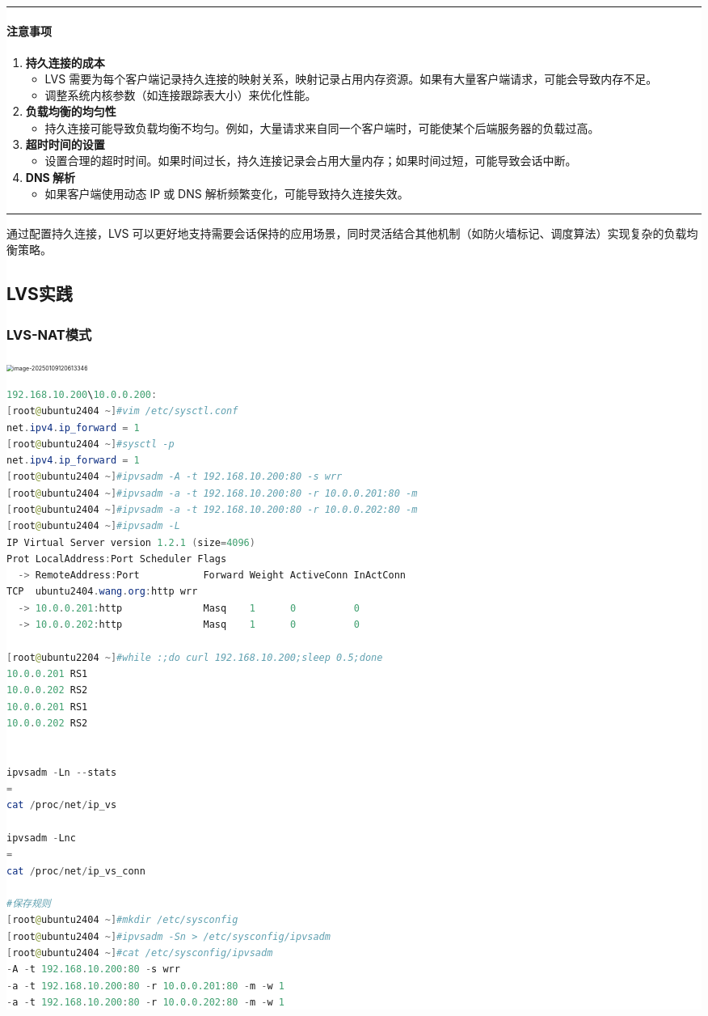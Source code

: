 ------

#### 注意事项

1. **持久连接的成本**
   - LVS 需要为每个客户端记录持久连接的映射关系，映射记录占用内存资源。如果有大量客户端请求，可能会导致内存不足。
   - 调整系统内核参数（如连接跟踪表大小）来优化性能。
2. **负载均衡的均匀性**
   - 持久连接可能导致负载均衡不均匀。例如，大量请求来自同一个客户端时，可能使某个后端服务器的负载过高。
3. **超时时间的设置**
   - 设置合理的超时时间。如果时间过长，持久连接记录会占用大量内存；如果时间过短，可能导致会话中断。
4. **DNS 解析**
   - 如果客户端使用动态 IP 或 DNS 解析频繁变化，可能导致持久连接失效。

------

通过配置持久连接，LVS 可以更好地支持需要会话保持的应用场景，同时灵活结合其他机制（如防火墙标记、调度算法）实现复杂的负载均衡策略。



## LVS实践

### LVS-NAT模式

<img src="D:\桌面\mage.md\笔记\5day-png\24LVS-NAT.png" alt="image-20250109120613346" style="zoom:50%;" />

```powershell
192.168.10.200\10.0.0.200:
[root@ubuntu2404 ~]#vim /etc/sysctl.conf
net.ipv4.ip_forward = 1
[root@ubuntu2404 ~]#sysctl -p
net.ipv4.ip_forward = 1
[root@ubuntu2404 ~]#ipvsadm -A -t 192.168.10.200:80 -s wrr
[root@ubuntu2404 ~]#ipvsadm -a -t 192.168.10.200:80 -r 10.0.0.201:80 -m
[root@ubuntu2404 ~]#ipvsadm -a -t 192.168.10.200:80 -r 10.0.0.202:80 -m
[root@ubuntu2404 ~]#ipvsadm -L
IP Virtual Server version 1.2.1 (size=4096)
Prot LocalAddress:Port Scheduler Flags
  -> RemoteAddress:Port           Forward Weight ActiveConn InActConn
TCP  ubuntu2404.wang.org:http wrr
  -> 10.0.0.201:http              Masq    1      0          0         
  -> 10.0.0.202:http              Masq    1      0          0

[root@ubuntu2204 ~]#while :;do curl 192.168.10.200;sleep 0.5;done
10.0.0.201 RS1
10.0.0.202 RS2
10.0.0.201 RS1
10.0.0.202 RS2


ipvsadm -Ln --stats
=
cat /proc/net/ip_vs

ipvsadm -Lnc
=
cat /proc/net/ip_vs_conn

#保存规则
[root@ubuntu2404 ~]#mkdir /etc/sysconfig
[root@ubuntu2404 ~]#ipvsadm -Sn > /etc/sysconfig/ipvsadm
[root@ubuntu2404 ~]#cat /etc/sysconfig/ipvsadm 
-A -t 192.168.10.200:80 -s wrr
-a -t 192.168.10.200:80 -r 10.0.0.201:80 -m -w 1
-a -t 192.168.10.200:80 -r 10.0.0.202:80 -m -w 1
```